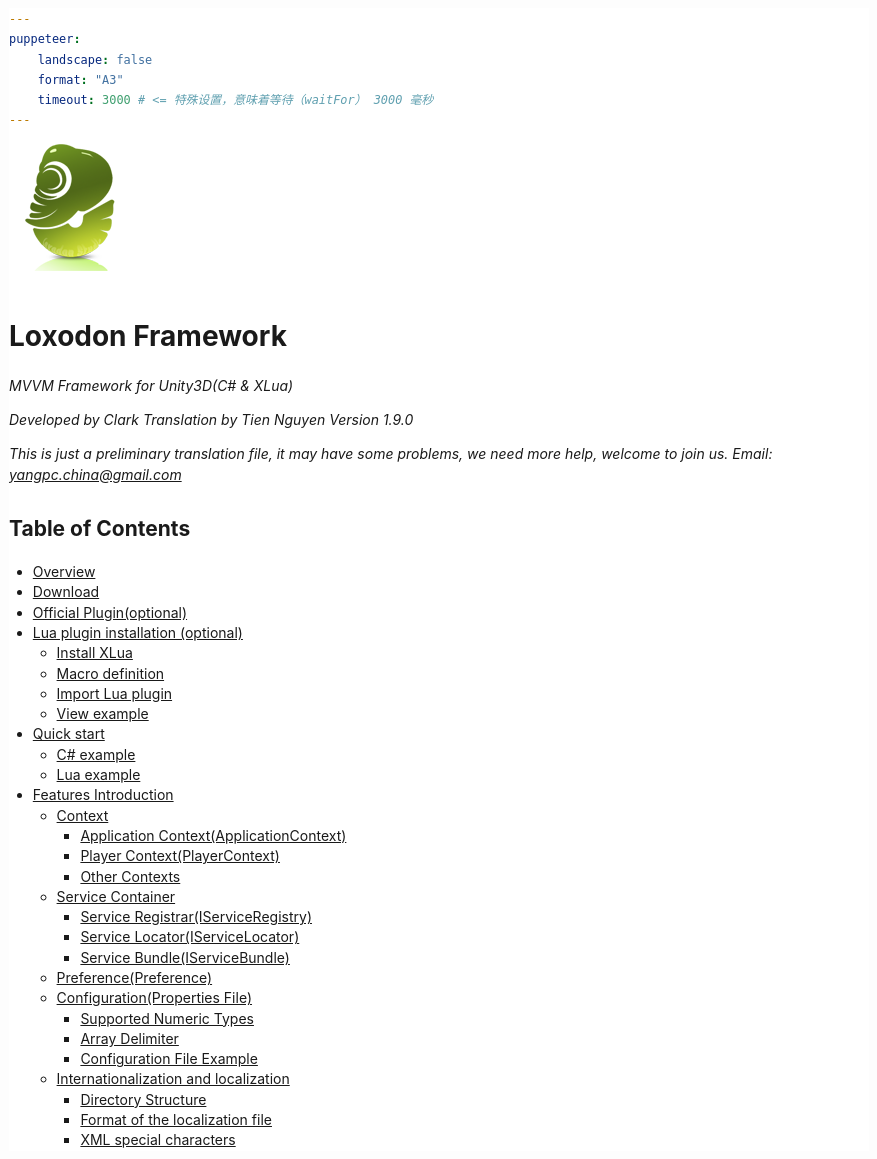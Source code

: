 ```yaml
---
puppeteer:
    landscape: false
    format: "A3"
    timeout: 3000 # <= 特殊设置，意味着等待（waitFor） 3000 毫秒
---
```


![](images/icon.png)
# Loxodon Framework

*MVVM Framework for Unity3D(C# & XLua)*

*Developed by Clark*
*Translation by Tien Nguyen*
*Version 1.9.0*

*This is just a preliminary translation file, it may have some problems, we need more help, welcome to join us.*
*Email: [yangpc.china@gmail.com](mailto:yangpc.china@gmail.com)*

<div style="page-break-after: always;"></div>

Table of Contents
---




- [Overview](#overview)
- [Download](#download)
- [Official Plugin(optional)](#official-pluginoptional)
- [Lua plugin installation (optional)](#lua-plugin-installation-optional)
  - [Install XLua](#install-xlua)
  - [Macro definition](#macro-definition)
  - [Import Lua plugin](#import-lua-plugin)
  - [View example](#view-example)
- [Quick start](#quick-start)
  - [C# example](#c-example)
  - [Lua example](#lua-example)
- [Features Introduction](#features-introduction)
  - [Context](#context)
    - [Application Context(ApplicationContext)](#application-contextapplicationcontext)
    - [Player Context(PlayerContext)](#player-contextplayercontext)
    - [Other Contexts](#other-contexts)
  - [Service Container](#service-container)
    - [Service Registrar(IServiceRegistry)](#service-registrariserviceregistry)
    - [Service Locator(IServiceLocator)](#service-locatoriservicelocator)
    - [Service Bundle(IServiceBundle)](#service-bundleiservicebundle)
  - [Preference(Preference)](#preferencepreference)
  - [Configuration(Properties File)](#configurationproperties-file)
    - [Supported Numeric Types](#supported-numeric-types)
    - [Array Delimiter](#array-delimiter)
    - [Configuration File Example](#configuration-file-example)
  - [Internationalization and localization](#internationalization-and-localization)
    - [Directory Structure](#directory-structure)
    - [Format of the localization file](#format-of-the-localization-file)
    - [XML special characters](#xml-special-characters)